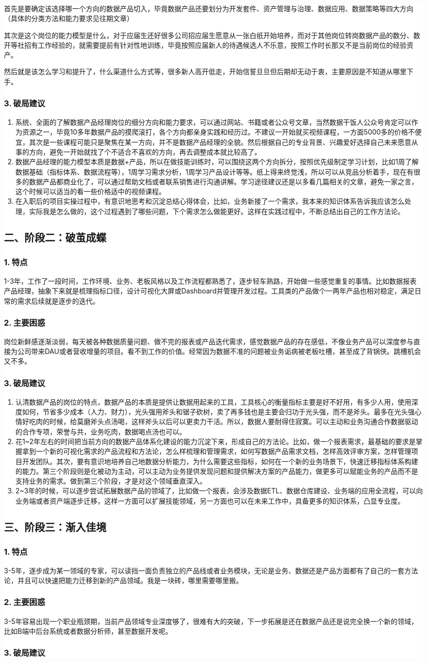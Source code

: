 首先是要确定该选择哪一个方向的数据产品切入，毕竟数据产品还要划分为开发套件、资产管理与治理、数据应用、数据策略等四大方向（具体的分类方法和能力要求见往期文章）

其次是这个岗位的能力模型是什么，对于应届生还好很多公司招应届生愿意从一张白纸开始培养，而对于其他岗位转岗数据产品的数分、数开等社招有工作经验的，就需要提前有针对性地训练，毕竟按照应届新人的待遇候选人不乐意，按照工作时长那又不是当前岗位的经验资产。

然后就是该怎么学习和提升了，什么渠道什么方式等，很多新人高开低走，开始信誓旦旦但后期却无动于衷，主要原因是不知道从哪里下手。

### 3\. 破局建议

1.  系统、全面的了解数据产品经理岗位的细分方向和能力要求，可以通过网站、书籍或者公众号文章，当然数据干饭人公众号肯定可以作为资源之一，毕竟10多年数据产品的摸爬滚打，各个方向都亲身实践和经历过。不建议一开始就买视频课程，一方面5000多的价格不便宜，其次是一些课程可能只是聚焦在某一方向，并不是数据产品经理的全貌。然后根据自己的专业背景、兴趣爱好选择自己未来愿意从事的方向，避免一开始就找了个不适合不喜欢的方向，再去调整成本就比较高了。
2.  数据产品经理的能力模型本质是数据+产品，所以在做技能训练时，可以围绕这两个方向拆分，按照优先级制定学习计划，比如1周了解数据基础（指标体系、数据流程等），1周学习需求分析，1周学习产品设计等等。纸上得来终觉浅，所以可以从竞品分析着手，现在有很多的数据产品都商业化了，可以通过帮助文档或者联系销售进行沟通讲解。学习途径建议还是以多看几篇相关的文章，避免一家之言，这个时候可以适当的看一些价格适中的视频课程。
3.  在入职后的项目实操过程中，有意识地思考和沉淀总结心得体会，比如，业务新接了一个需求，我本来的知识体系告诉我应该怎么处理，实际我是怎么做的，这个过程遇到了哪些问题，下个需求怎么做能更好。这样在实践过程中，不断总结出自己的工作方法论。

## 二、阶段二：破茧成蝶

### 1\. 特点

1-3年，工作了一段时间，工作环境、业务、老板风格以及工作流程都熟悉了，逐步轻车熟路，开始做一些感觉重复的事情。比如数据报表产品经理，抽象下来就是梳理指标口径，设计可视化大屏或Dashboard并管理开发过程。工具类的产品做个一两年产品也相对稳定，满足日常的需求后续就是逐步的迭代。

### 2\. 主要困惑

岗位新鲜感逐渐淡弱，每天被各种数据质量问题、做不完的报表或产品迭代需求，感觉数据产品的存在感低，不像业务产品可以深度参与直接为公司带来DAU或者营收增量的项目。看不到工作的价值。经常因为数据不准的问题被业务诟病被老板吐槽，甚至成了背锅侠。跳槽机会又不多。

### 3\. 破局建议

1.  认清数据产品的岗位的特点，数据产品的本质是提供让数据用起来的工具，工具核心的衡量指标主要是好不好用，有多少人用，使用深度如何，节省多少成本（人力、财力），光头强用斧头和锯子砍树，卖了再多钱也是主要会归功于光头强，而不是斧头。最多在光头强心情好吃肉的时候，给莫磨斧头点汤喝，这样斧头以后可以更卖力干活。所以，数据人要耐得住寂寞。可以主动和业务沟通合作数据驱动的合作专项，荣誉与共，业务吃肉，数据喝点汤也可以。
2.  花1~2年左右的时间把当前方向的数据产品体系化建设的能力沉淀下来，形成自己的方法论。比如，做一个报表需求，最基础的要求是掌握拿到一个新的可视化需求的产品流程和方法论，怎么样梳理和管理需求，如何写数据产品需求文档，怎样高效评审方案，怎样管理项目开发团队。其次，要有意识地培养自己地数据分析能力，为什么需要这些指标，如何在一个新的业务场景下，快速迁移指标体系构建的能力。第三个阶段则是化被动为主动，可以主动为业务提供发现问题和提供解决方案的产品能力，做更多可以赋能业务的产品而不是支持业务的需求。做到第三个阶段，才是对这个领域垂直深入。
3.  2~3年的时候，可以逐步尝试拓展数据产品的领域了，比如做一个报表，会涉及数据ETL、数据仓库建设、业务端的应用全流程，可以向业务端或者资产端逐步迁移，这样一方面可以扩展技能领域，另一方面也可以在未来工作中，具备更多的知识体系，凸显专业度。

## 三、阶段三：渐入佳境

### 1\. 特点

3-5年，逐步成为某一领域的专家，可以读挡一面负责独立的产品线或者业务模块，无论是业务、数据还是产品方面都有了自己的一套方法论，并且可以快速把能力迁移到新的产品领域。我是一块砖，哪里需要哪里搬。

### 2\. 主要困惑

3-5年容易出现一个职业瓶颈期，当前产品领域专业深度够了，很难有大的突破，下一步拓展是还在数据产品还是说完全换一个新的领域，比如B端中后台系统或者数据分析师，甚至数据开发呢。

### 3\. 破局建议
